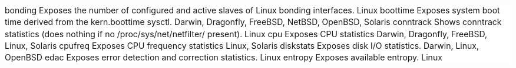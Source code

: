   </tr>
  <tr>
   <td>bonding
   </td>
   <td>Exposes the number of configured and active slaves of Linux bonding interfaces.
   </td>
   <td>Linux
   </td>
  </tr>
  <tr>
   <td>boottime
   </td>
   <td>Exposes system boot time derived from the kern.boottime sysctl.
   </td>
   <td>Darwin, Dragonfly, FreeBSD, NetBSD, OpenBSD, Solaris
   </td>
  </tr>
  <tr>
   <td>conntrack
   </td>
   <td>Shows conntrack statistics (does nothing if no /proc/sys/net/netfilter/ present).
   </td>
   <td>Linux
   </td>
  </tr>
  <tr>
   <td>cpu
   </td>
   <td>Exposes CPU statistics
   </td>
   <td>Darwin, Dragonfly, FreeBSD, Linux, Solaris
   </td>
  </tr>
  <tr>
   <td>cpufreq
   </td>
   <td>Exposes CPU frequency statistics
   </td>
   <td>Linux, Solaris
   </td>
  </tr>
  <tr>
   <td>diskstats
   </td>
   <td>Exposes disk I/O statistics.
   </td>
   <td>Darwin, Linux, OpenBSD
   </td>
  </tr>
  <tr>
   <td>edac
   </td>
   <td>Exposes error detection and correction statistics.
   </td>
   <td>Linux
   </td>
  </tr>
  <tr>
   <td>entropy
   </td>
   <td>Exposes available entropy.
   </td>
   <td>Linux
   </td>